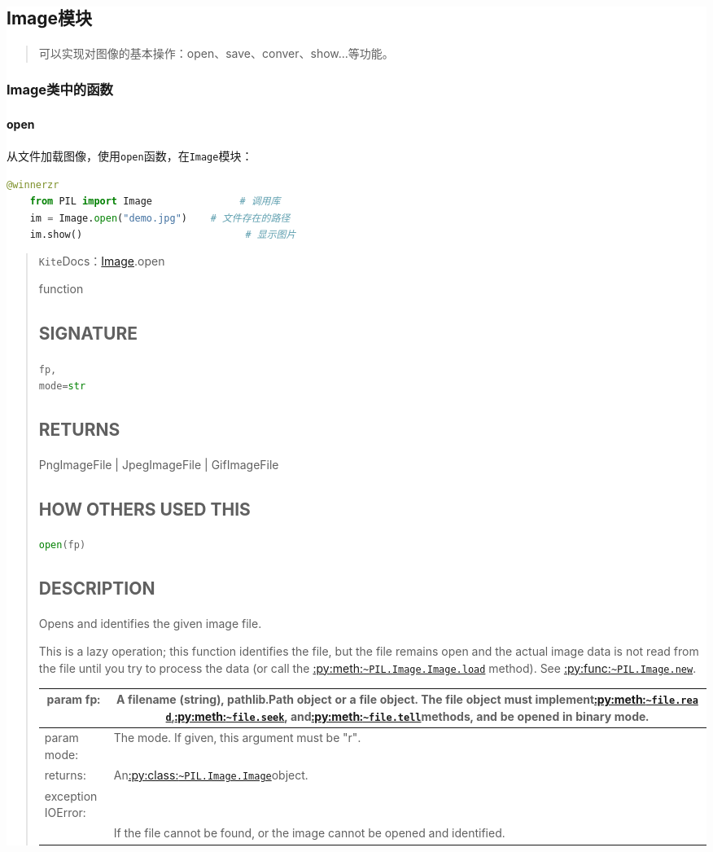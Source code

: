 

## Image模块

> 可以实现对图像的基本操作：open、save、conver、show...等功能。

### Image类中的函数

#### open

从文件加载图像，使用`open`函数，在`Image`模块：

```python
@winnerzr
	from PIL import Image  				# 调用库
    im = Image.open("demo.jpg")	   # 文件存在的路径 
    im.show()							 # 显示图片
```

> `Kite`Docs：[Image]().open
>
> function
>
> ## SIGNATURE
>
> ```python
> fp,
> mode=str
> ```
>
> ## RETURNS
>
> PngImageFile | JpegImageFile | GifImageFile
>
> ## HOW OTHERS USED THIS
>
> ```python
> open(fp)
> ```
>
> ## DESCRIPTION
>
> Opens and identifies the given image file.
>
> This is a lazy operation; this function identifies the file, but the file remains open and the actual image data is not read from the file until you try to process the data (or call the [:py:meth:`~PIL.Image.Image.load`](id1) method). See [:py:func:`~PIL.Image.new`](id3).
>
> | param fp:          | A filename (string), pathlib.Path object or a file object. The file object must implement[:py:meth:`~file.read`](id5),[:py:meth:`~file.seek`](id7), and[:py:meth:`~file.tell`](id9)methods, and be opened in binary mode. |
> | ------------------ | ------------------------------------------------------------ |
> | param mode:        | The mode. If given, this argument must be "r".               |
> | returns:           | An[:py:class:`~PIL.Image.Image`](id11)object.                |
> | exception IOError: |                                                              |
> |                    | If the file cannot be found, or the image cannot be opened and identified. |
